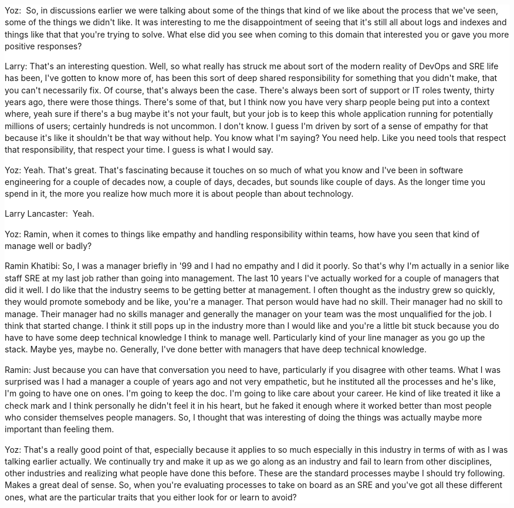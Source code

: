 Yoz:  So, in discussions earlier we were talking about some of the things that kind of we like about the process that we've seen, some of the things we didn't like. It was interesting to me the disappointment of seeing that it's still all about logs and indexes and things like that that you're trying to solve. What else did you see when coming to this domain that interested you or gave you more positive responses?

Larry: That's an interesting question. Well, so what really has struck me about sort of the modern reality of DevOps and SRE life has been, I've gotten to know more of, has been this sort of deep shared responsibility for something that you didn't make, that you can't necessarily fix. Of course, that's always been the case. There's always been sort of support or IT roles twenty, thirty years ago, there were those things. There's some of that, but I think now you have very sharp people being put into a context where, yeah sure if there's a bug maybe it's not your fault, but your job is to keep this whole application running for potentially millions of users; certainly hundreds is not uncommon. I don't know. I guess I'm driven by sort of a sense of empathy for that because it's like it shouldn't be that way without help. You know what I'm saying? You need help. Like you need tools that respect that responsibility, that respect your time. I guess is what I would say.

Yoz: Yeah. That's great. That's fascinating because it touches on so much of what you know and I've been in software engineering for a couple of decades now, a couple of days, decades, but sounds like couple of days. As the longer time you spend in it, the more you realize how much more it is about people than about technology.

Larry Lancaster:  Yeah.

Yoz: Ramin, when it comes to things like empathy and handling responsibility within teams, how have you seen that kind of manage well or badly?

Ramin Khatibi: So, I was a manager briefly in '99 and I had no empathy and I did it poorly. So that's why I'm actually in a senior like staff SRE at my last job rather than going into management. The last 10 years I've actually worked for a couple of managers that did it well. I do like that the industry seems to be getting better at management. I often thought as the industry grew so quickly, they would promote somebody and be like, you're a manager. That person would have had no skill. Their manager had no skill to manage. Their manager had no skills manager and generally the manager on your team was the most unqualified for the job. I think that started change. I think it still pops up in the industry more than I would like and you're a little bit stuck because you do have to have some deep technical knowledge I think to manage well. Particularly kind of your line manager as you go up the stack. Maybe yes, maybe no. Generally, I've done better with managers that have deep technical knowledge.

Ramin: Just because you can have that conversation you need to have, particularly if you disagree with other teams. What I was surprised was I had a manager a couple of years ago and not very empathetic, but he instituted all the processes and he's like, I'm going to have one on ones. I'm going to keep the doc. I'm going to like care about your career. He kind of like treated it like a check mark and I think personally he didn't feel it in his heart, but he faked it enough where it worked better than most people who consider themselves people managers. So, I thought that was interesting of doing the things was actually maybe more important than feeling them.

Yoz: That's a really good point of that, especially because it applies to so much especially in this industry in terms of with as I was talking earlier actually. We continually try and make it up as we go along as an industry and fail to learn from other disciplines, other industries and realizing what people have done this before. These are the standard processes maybe I should try following. Makes a great deal of sense. So, when you're evaluating processes to take on board as an SRE and you've got all these different ones, what are the particular traits that you either look for or learn to avoid?
